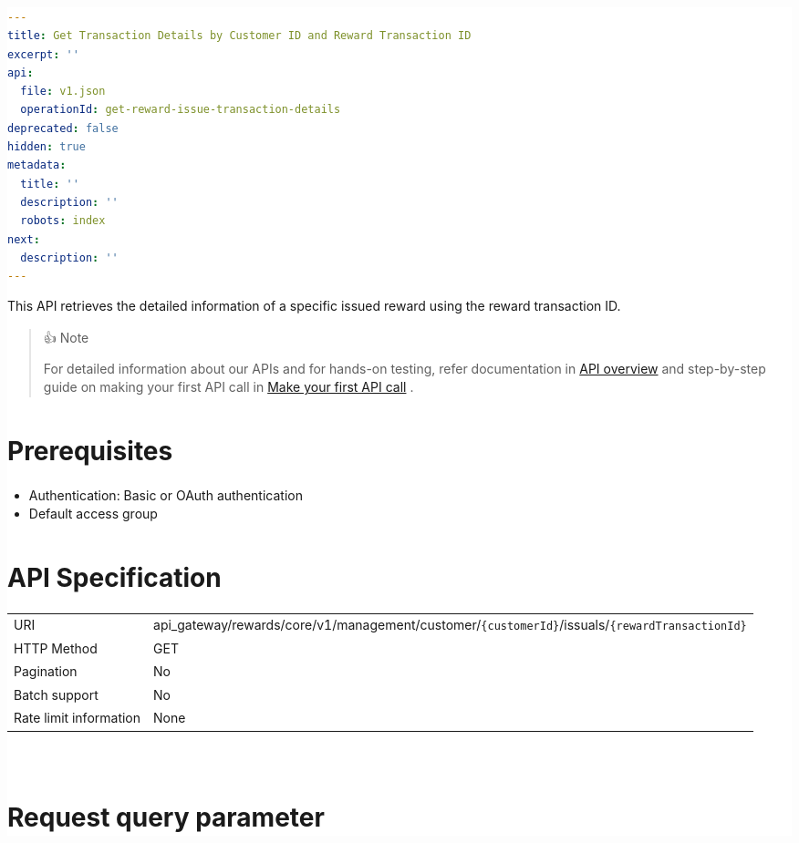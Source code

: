 ```yaml
---
title: Get Transaction Details by Customer ID and Reward Transaction ID
excerpt: ''
api:
  file: v1.json
  operationId: get-reward-issue-transaction-details
deprecated: false
hidden: true
metadata:
  title: ''
  description: ''
  robots: index
next:
  description: ''
---
```

This API retrieves the detailed information of a specific issued reward using the reward transaction ID.

> 👍 Note
>
> For detailed information about our APIs and for hands-on testing, refer documentation in [API overview](https://docs.capillarytech.com/reference/apioverview) and  step-by-step guide on making your first API call in [Make your first API call](https://docs.capillarytech.com/reference/make-your-first-api-call) .

# Prerequisites

*   Authentication: Basic or OAuth authentication
*   Default access group

# API Specification

|                        |                                                                                                 |
| :--------------------- | :---------------------------------------------------------------------------------------------- |
| URI                    | api\_gateway/rewards/core/v1/management/customer/`{customerId}`/issuals/`{rewardTransactionId}` |
| HTTP Method            | GET                                                                                             |
| Pagination             | No                                                                                              |
| Batch support          | No                                                                                              |
| Rate limit information | None                                                                                            |

<br />

# Request query parameter
